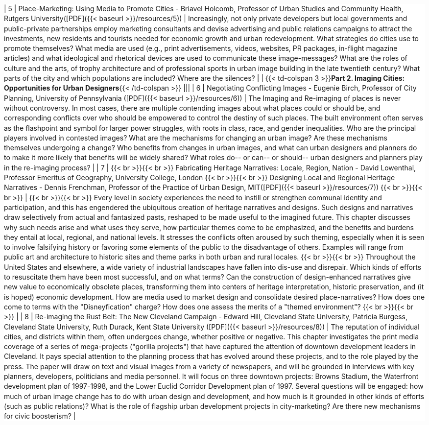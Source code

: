 | 5 | Place-Marketing: Using Media to Promote Cities - Briavel Holcomb, Professor of Urban Studies and Community Health, Rutgers University([PDF]({{< baseurl >}}/resources/5)) | Increasingly, not only private developers but local governments and public-private partnerships employ marketing consultants and devise advertising and public relations campaigns to attract the investments, new residents and tourists needed for economic growth and urban redevelopment. What strategies do cities use to promote themselves? What media are used (e.g., print advertisements, videos, websites, PR packages, in-flight magazine articles) and what ideological and rhetorical devices are used to communicate these image-messages? What are the roles of culture and the arts, of trophy architecture and of professional sports in urban image building in the late twentieth century? What parts of the city and which populations are included? Where are the silences? |
| {{< td-colspan 3 >}}**Part 2. Imaging Cities: Opportunities for Urban Designers**{{< /td-colspan >}} |||
| 6 | Negotiating Conflicting Images - Eugenie Birch, Professor of City Planning, University of Pennsylvania ([PDF]({{< baseurl >}}/resources/6)) | The Imaging and Re-imaging of places is never without controversy. In most cases, there are multiple contending images about what places could or should be, and corresponding conflicts over who should be empowered to control the destiny of such places. The built environment often serves as the flashpoint and symbol for larger power struggles, with roots in class, race, and gender inequalities. Who are the principal players involved in contested images? What are the mechanisms for changing an urban image? Are these mechanisms themselves undergoing a change? Who benefits from changes in urban images, and what can urban designers and planners do to make it more likely that benefits will be widely shared? What roles do-- or can-- or should-- urban designers and planners play in the re-imaging process? |
| 7 |  {{< br >}}{{< br >}} Fabricating Heritage Narratives: Locale, Region, Nation - David Lowenthal, Professor Emeritus of Geography, University College, London {{< br >}}{{< br >}} Designing Local and Regional Heritage Narratives - Dennis Frenchman, Professor of the Practice of Urban Design, MIT([PDF]({{< baseurl >}}/resources/7)) {{< br >}}{{< br >}}  |  {{< br >}}{{< br >}} Every level in society experiences the need to instill or strengthen communal identity and participation, and this has engendered the ubiquitous creation of heritage narratives and designs. Such designs and narratives draw selectively from actual and fantasized pasts, reshaped to be made useful to the imagined future. This chapter discusses why such needs arise and what uses they serve, how particular themes come to be emphasized, and the benefits and burdens they entail at local, regional, and national levels. It stresses the conflicts often aroused by such theming, especially when it is seen to involve falsifying history or favoring some elements of the public to the disadvantage of others. Examples will range from public art and architecture to historic sites and theme parks in both urban and rural locales. {{< br >}}{{< br >}} Throughout the United States and elsewhere, a wide variety of industrial landscapes have fallen into dis-use and disrepair. Which kinds of efforts to resuscitate them have been most successful, and on what terms? Can the construction of design-enhanced narratives give new value to economically obsolete places, transforming them into centers of heritage interpretation, historic preservation, and (it is hoped) economic development. How are media used to market design and consolidate desired place-narratives? How does one come to terms with the "Disneyfication" charge? How does one assess the merits of a "themed environment"? {{< br >}}{{< br >}}  |
| 8 | Re-imaging the Rust Belt: The New Cleveland Campaign - Edward Hill, Cleveland State University, Patricia Burgess, Cleveland State University, Ruth Durack, Kent State University ([PDF]({{< baseurl >}}/resources/8)) | The reputation of individual cities, and districts within them, often undergoes change, whether positive or negative. This chapter investigates the print media coverage of a series of mega-projects ("gorilla projects") that have captured the attention of downtown development leaders in Cleveland. It pays special attention to the planning process that has evolved around these projects, and to the role played by the press. The paper will draw on text and visual images from a variety of newspapers, and will be grounded in interviews with key planners, developers, politicians and media personnel. It will focus on three downtown projects: Browns Stadium, the Waterfront development plan of 1997-1998, and the Lower Euclid Corridor Development plan of 1997. Several questions will be engaged: how much of urban image change has to do with urban design and development, and how much is it grounded in other kinds of efforts (such as public relations)? What is the role of flagship urban development projects in city-marketing? Are there new mechanisms for civic boosterism? |